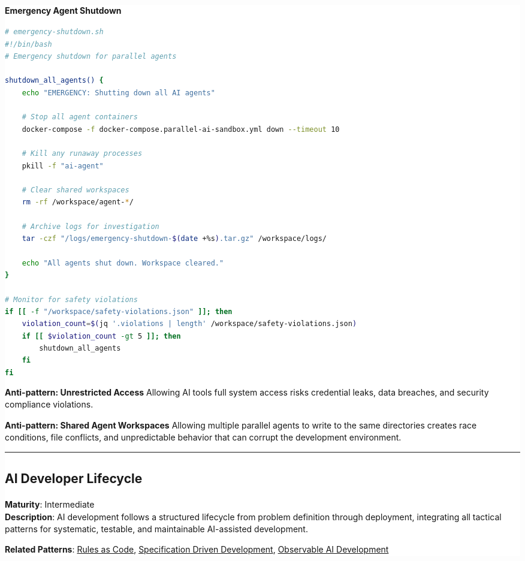 **Emergency Agent Shutdown**

```bash
# emergency-shutdown.sh
#!/bin/bash
# Emergency shutdown for parallel agents

shutdown_all_agents() {
    echo "EMERGENCY: Shutting down all AI agents"
    
    # Stop all agent containers
    docker-compose -f docker-compose.parallel-ai-sandbox.yml down --timeout 10
    
    # Kill any runaway processes
    pkill -f "ai-agent"
    
    # Clear shared workspaces
    rm -rf /workspace/agent-*/
    
    # Archive logs for investigation
    tar -czf "/logs/emergency-shutdown-$(date +%s).tar.gz" /workspace/logs/
    
    echo "All agents shut down. Workspace cleared."
}

# Monitor for safety violations
if [[ -f "/workspace/safety-violations.json" ]]; then
    violation_count=$(jq '.violations | length' /workspace/safety-violations.json)
    if [[ $violation_count -gt 5 ]]; then
        shutdown_all_agents
    fi
fi
```

**Anti-pattern: Unrestricted Access**
Allowing AI tools full system access risks credential leaks, data breaches, and security compliance violations.

**Anti-pattern: Shared Agent Workspaces**
Allowing multiple parallel agents to write to the same directories creates race conditions, file conflicts, and unpredictable behavior that can corrupt the development environment.

---

## AI Developer Lifecycle

**Maturity**: Intermediate  
**Description**: AI development follows a structured lifecycle from problem definition through deployment, integrating all tactical patterns for systematic, testable, and maintainable AI-assisted development.

**Related Patterns**: [Rules as Code](#rules-as-code), [Specification Driven Development](#specification-driven-development), [Observable AI Development](#observable-ai-development)


[^rl2c]: tests/security/test_rate_limiting.py
[^cv9g]: tests/security/test_csrf_authentication.py
[^sl3f]: tests/auth/test_session_expiration.py